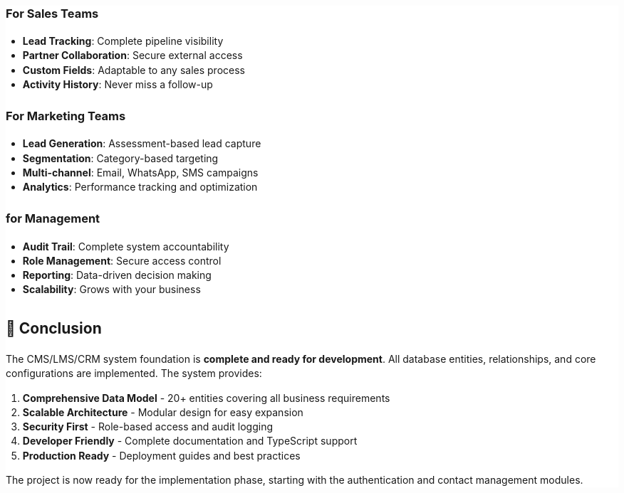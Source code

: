 ### For Sales Teams
- **Lead Tracking**: Complete pipeline visibility
- **Partner Collaboration**: Secure external access
- **Custom Fields**: Adaptable to any sales process
- **Activity History**: Never miss a follow-up

### For Marketing Teams
- **Lead Generation**: Assessment-based lead capture
- **Segmentation**: Category-based targeting
- **Multi-channel**: Email, WhatsApp, SMS campaigns
- **Analytics**: Performance tracking and optimization

### for Management
- **Audit Trail**: Complete system accountability
- **Role Management**: Secure access control
- **Reporting**: Data-driven decision making
- **Scalability**: Grows with your business

## 🎉 Conclusion

The CMS/LMS/CRM system foundation is **complete and ready for development**. All database entities, relationships, and core configurations are implemented. The system provides:

1. **Comprehensive Data Model** - 20+ entities covering all business requirements
2. **Scalable Architecture** - Modular design for easy expansion
3. **Security First** - Role-based access and audit logging
4. **Developer Friendly** - Complete documentation and TypeScript support
5. **Production Ready** - Deployment guides and best practices

The project is now ready for the implementation phase, starting with the authentication and contact management modules.